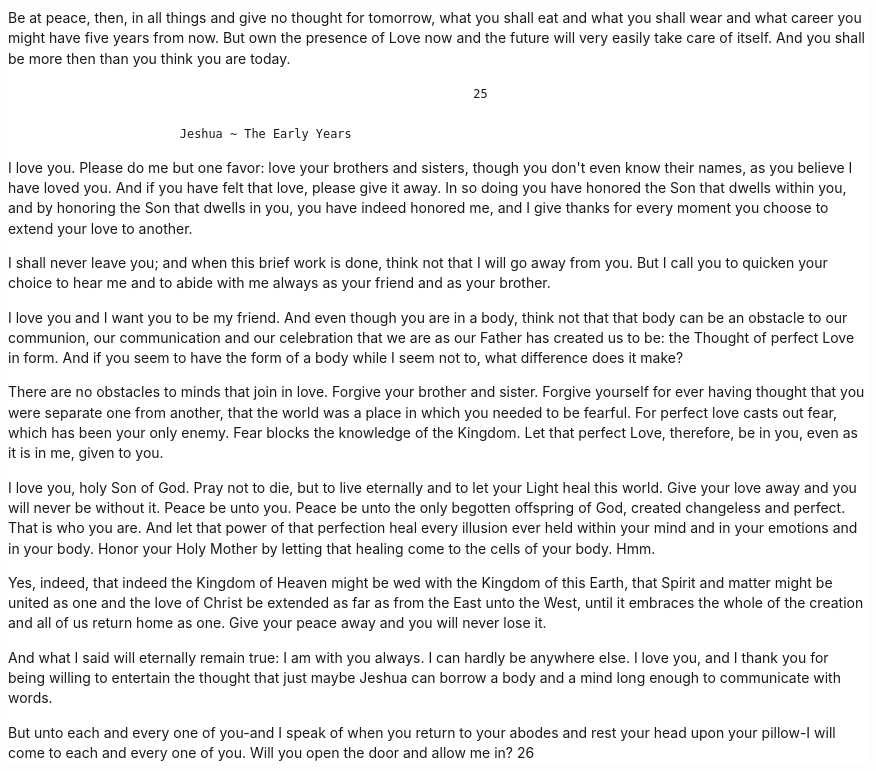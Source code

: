 Be at peace, then, in all things and give no thought for tomorrow, what
you shall eat and what you shall wear and what career you might have
five years from now. But own the presence of Love now and the future
will very easily take care of itself. And you shall be more then than
you think you are today. 


                                                                     25 
                                                                     
                            Jeshua ~ The Early Years 
                     
I love you. Please do me but one favor: love your brothers and sisters,
though you don't even know their names, as you believe I have loved you.
And if you have felt that love, please give it away. In so doing you
have honored the Son that dwells within you, and by honoring the Son
that dwells in you, you have indeed honored me, and I give thanks for
every moment you choose to extend your love to another. 

I shall never leave you; and when this brief work is done, think not
that I will go away from you. But I call you to quicken your choice to
hear me and to abide with me always as your friend and as your brother. 

I love you and I want you to be my friend. And even though you are in a
body, think not that that body can be an obstacle to our communion, our
communication and our celebration that we are as our Father has created
us to be: the Thought of perfect Love in form. And if you seem to have
the form of a body while I seem not to, what difference does it make? 

There are no obstacles to minds that join in love. Forgive your brother
and sister. Forgive yourself for ever having thought that you were
separate one from another, that the world was a place in which you
needed to be fearful. For perfect love casts out fear, which has been
your only enemy. Fear blocks the knowledge of the Kingdom. Let that
perfect Love, therefore, be in you, even as it is in me, given to you. 

I love you, holy Son of God. Pray not to die, but to live eternally and
to let your Light heal this world. Give your love away and you will
never be without it. Peace be unto you. Peace be unto the only begotten
offspring of God, created changeless and perfect. That is who you are.
And let that power of that perfection heal every illusion ever held
within your mind and in your emotions and in your body. Honor your Holy
Mother by letting that healing come to the cells of your body. Hmm. 

Yes, indeed, that indeed the Kingdom of Heaven might be wed with the
Kingdom of this Earth, that Spirit and matter might be united as one and
the love of Christ be extended as far as from the East unto the West,
until it embraces the whole of the creation and all of us return home as
one. Give your peace away and you will never lose it. 

And what I said will eternally remain true: I am with you always. I can
hardly be anywhere else. I love you, and I thank you for being willing
to entertain the thought that just maybe Jeshua can borrow a body and a
mind long enough to communicate with words. 

But unto each and every one of you-and I speak of when you return to
your abodes and rest your head upon your pillow-I will come to each and
every one of you. Will you open the door and allow me in?  26 
